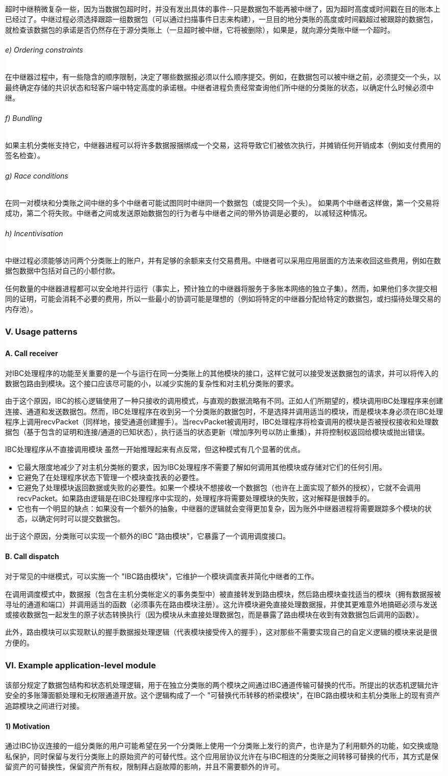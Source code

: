 超时中继稍微复杂一些，因为当数据包超时时，并没有发出具体的事件--只是数据包不能再被中继了，因为超时高度或时间戳在目的账本上已经过了。中继过程必须选择跟踪一组数据包（可以通过扫描事件日志来构建），一旦目的地分类账的高度或时间戳超过被跟踪的数据包，就检查该数据包的承诺是否仍然存在于源分类账上（一旦超时被中继，它将被删除），如果是，就向源分类账中继一个超时。

###### e) Ordering constraints

在中继器过程中，有一些隐含的顺序限制，决定了哪些数据报必须以什么顺序提交。例如，在数据包可以被中继之前，必须提交一个头，以最终确定存储的共识状态和轻客户端中特定高度的承诺根。中继者进程负责经常查询他们所中继的分类账的状态，以确定什么时候必须中继。

###### f) Bundling

如果主机分类帐支持它，中继器进程可以将许多数据报捆绑成一个交易，这将导致它们被依次执行，并摊销任何开销成本（例如支付费用的签名检查）。

###### g) Race conditions

在同一对模块和分类账之间中继的多个中继者可能试图同时中继同一个数据包（或提交同一个头）。
如果两个中继者这样做，第一个交易将成功，第二个将失败。中继者之间或发送原始数据包的行为者与中继者之间的带外协调是必要的，
以减轻这种情况。

###### h) Incentivisation
中继过程必须能够访问两个分类账上的账户，并有足够的余额来支付交易费用。中继者可以采用应用层面的方法来收回这些费用，例如在数据包数据中包括对自己的小额付款。

任何数量的中继器进程都可以安全地并行运行（事实上，预计独立的中继器将服务于多账本网络的独立子集）。然而，如果他们多次提交相同的证明，可能会消耗不必要的费用，所以一些最小的协调可能是理想的（例如将特定的中继器分配给特定的数据包，或扫描待处理交易的内存池）。

### V. Usage patterns

#### A. Call receiver
对IBC处理程序的功能至关重要的是一个与运行在同一分类账上的其他模块的接口，这样它就可以接受发送数据包的请求，并可以将传入的数据包路由到模块。这个接口应该尽可能的小，以减少实施的复杂性和对主机分类账的要求。

由于这个原因，IBC的核心逻辑使用了一种只接收的调用模式，与直观的数据流略有不同。正如人们所期望的，模块调用IBC处理程序来创建连接、通道和发送数据包。然而，IBC处理程序在收到另一个分类账的数据包时，不是选择并调用适当的模块，而是模块本身必须在IBC处理程序上调用recvPacket（同样地，接受通道创建握手）。当recvPacket被调用时，IBC处理程序将检查调用的模块是否被授权接收和处理数据包（基于包含的证明和连接/通道的已知状态），执行适当的状态更新（增加序列号以防止重播），并将控制权返回给模块或抛出错误。

IBC处理程序从不直接调用模块 虽然一开始推理起来有点反常，但这种模式有几个显著的优点。

- 它最大限度地减少了对主机分类帐的要求，因为IBC处理程序不需要了解如何调用其他模块或存储对它们的任何引用。
- 它避免了在处理程序状态下管理一个模块查找表的必要性。
- 它避免了处理模块返回数据或失败的必要性。如果一个模块不想接收一个数据包（也许在上面实现了额外的授权），它就不会调用recvPacket。如果路由逻辑是在IBC处理程序中实现的，处理程序将需要处理模块的失败，这对解释是很棘手的。
- 它也有一个明显的缺点：如果没有一个额外的抽象，中继器的逻辑就会变得更加复杂，因为账外中继器进程将需要跟踪多个模块的状态，以确定何时可以提交数据包。

出于这个原因，分类账可以实现一个额外的IBC "路由模块"，它暴露了一个调用调度接口。

#### B. Call dispatch
对于常见的中继模式，可以实施一个 "IBC路由模块"，它维护一个模块调度表并简化中继者的工作。

在调用调度模式中，数据报（包含在主机分类帐定义的事务类型中）被直接转发到路由模块，然后路由模块查找适当的模块（拥有数据报被寻址的通道和端口）并调用适当的函数（必须事先在路由模块注册）。这允许模块避免直接处理数据报，并使其更难意外地搞砸必须与发送或接收数据包一起发生的原子状态转换执行（因为模块从未直接处理数据包，而是暴露了路由模块在收到有效数据包后调用的函数）。

此外，路由模块可以实现默认的握手数据报处理逻辑（代表模块接受传入的握手），这对那些不需要实现自己的自定义逻辑的模块来说是很方便的。

### VI. Example application-level module
该部分规定了数据包结构和状态机处理逻辑，用于在独立分类账的两个模块之间通过IBC通道传输可替换的代币。所提出的状态机逻辑允许安全的多账簿面额处理和无权限通道开放。这个逻辑构成了一个 "可替换代币转移的桥梁模块"，在IBC路由模块和主机分类账上的现有资产追踪模块之间进行对接。

#### 1) Motivation
通过IBC协议连接的一组分类账的用户可能希望在另一个分类账上使用一个分类账上发行的资产，也许是为了利用额外的功能，如交换或隐私保护，同时保留与发行分类账上的原始资产的可替代性。这个应用层协议允许在与IBC相连的分类账之间转移可替换的代币，其方式是保留资产的可替换性，保留资产所有权，限制拜占庭故障的影响，并且不需要额外的许可。
